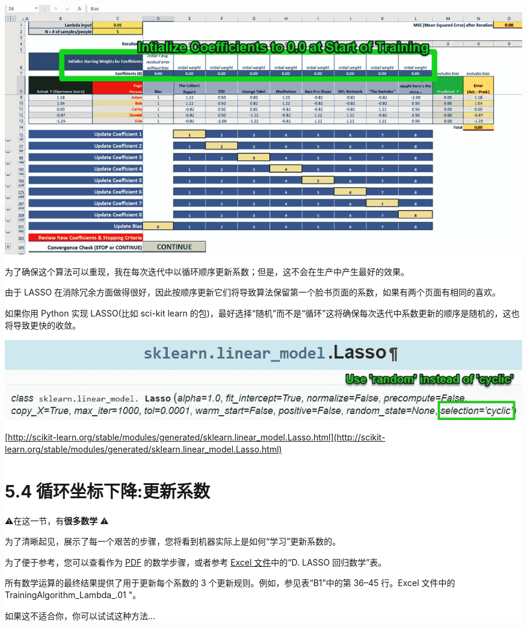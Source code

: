 ![](img/3760b0586b28f9145ae7a74bdde968ec.png)

为了确保这个算法可以重现，我在每次迭代中以循环顺序更新系数；但是，这不会在生产中产生最好的效果。

由于 LASSO 在消除冗余方面做得很好，因此按顺序更新它们将导致算法保留第一个脸书页面的系数，如果有两个页面有相同的喜欢。

如果你用 Python 实现 LASSO(比如 sci-kit learn 的包)，最好选择“随机”而不是“循环”这将确保每次迭代中系数更新的顺序是随机的，这也将导致更快的收敛。

![](img/ee2dcb3ff0b65b6119f5218ce743b0a3.png)

[http://scikit-learn.org/stable/modules/generated/sklearn.linear_model.Lasso.html](http://scikit-learn.org/stable/modules/generated/sklearn.linear_model.Lasso.html)

# 5.4 **循环坐标下降:更新系数**

⚠️在这一节，有**很多数学** ⚠️

为了清晰起见，展示了每一个艰苦的步骤，您将看到机器实际上是如何“学习”更新系数的。

为了便于参考，您可以查看作为 [PDF](https://drive.google.com/file/d/1avTTAtpLWlGR49UBGWLb7h10mJ15NB6t/view?usp=sharing) 的数学步骤，或者参考 [Excel 文件](https://drive.google.com/drive/folders/1hx_MhAjBsdqw5JPwTwCPgIHM2xYL3Rh7?usp=sharing)中的“D. LASSO 回归数学”表。

所有数学运算的最终结果提供了用于更新每个系数的 3 个更新规则。例如，参见表“B1”中的第 36–45 行。Excel 文件中的 TrainingAlgorithm_Lambda_.01 "。

如果这不适合你，你可以试试这种方法…
